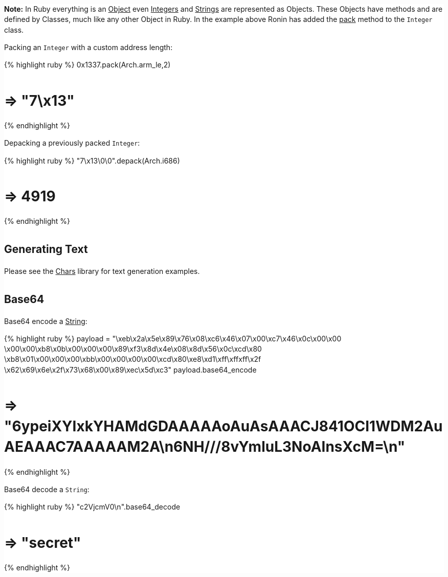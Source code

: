 **Note:** In Ruby everything is an [Object](http://www.ruby-doc.org/core/classes/Object.html)
even [Integers](http://www.ruby-doc.org/core/classes/Integer.html) and
[Strings](http://www.ruby-doc.org/core/classes/String.html)
are represented as Objects. These Objects have methods and are defined by
Classes, much like any other Object in Ruby. In the example above Ronin has
added the [pack](http://ronin-ruby.github.com/docs/ronin/Integer.html#pack-instance_method)
method to the `Integer` class.

Packing an `Integer` with a custom address length:

{% highlight ruby %}
0x1337.pack(Arch.arm_le,2)
# => "7\x13"
{% endhighlight %}

Depacking a previously packed `Integer`:

{% highlight ruby %}
"7\x13\0\0".depack(Arch.i686)
# => 4919
{% endhighlight %}

## Generating Text

Please see the [Chars](http://chars.rubyforge.org/) library for text
generation examples.

## Base64

Base64 encode a [String](http://www.ruby-doc.org/core/classes/String.html):

{% highlight ruby %}
payload = "\xeb\x2a\x5e\x89\x76\x08\xc6\x46\x07\x00\xc7\x46\x0c\x00\x00 \
\x00\x00\xb8\x0b\x00\x00\x00\x89\xf3\x8d\x4e\x08\x8d\x56\x0c\xcd\x80 \
\xb8\x01\x00\x00\x00\xbb\x00\x00\x00\x00\xcd\x80\xe8\xd1\xff\xffxff\x2f \
\x62\x69\x6e\x2f\x73\x68\x00\x89\xec\x5d\xc3"
payload.base64_encode
# => "6ypeiXYIxkYHAMdGDAAAAAoAuAsAAACJ841OCI1WDM2AuAEAAAC7AAAAAM2A\n6NH///8vYmluL3NoAInsXcM=\n"
{% endhighlight %}

Base64 decode a `String`:

{% highlight ruby %}
"c2VjcmV0\n".base64_decode
# => "secret"
{% endhighlight %}
